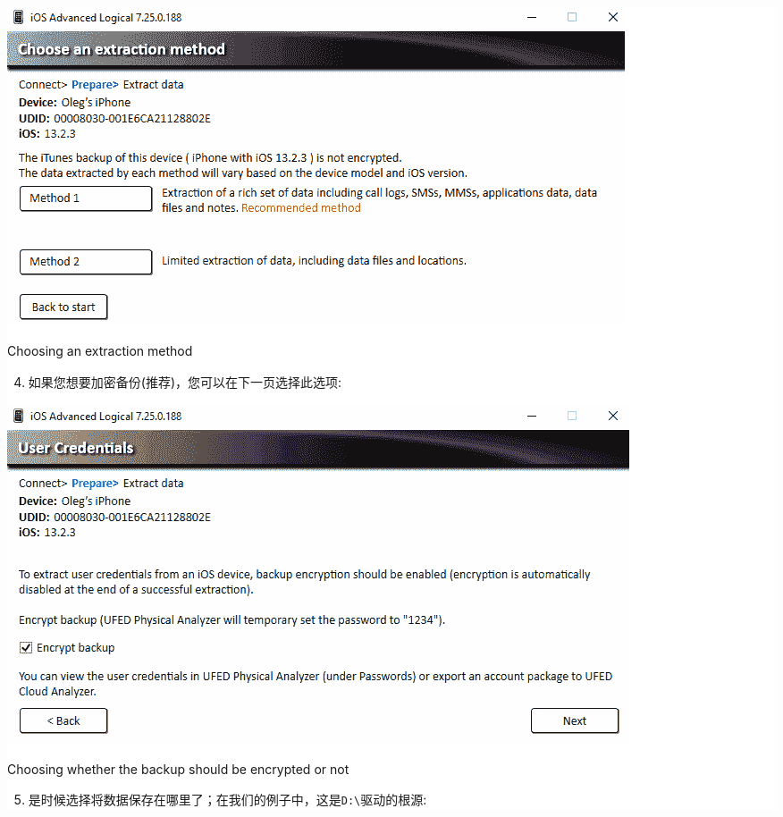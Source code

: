 ![](img/8d6fed72-ad97-4294-80b6-d7636f0b2ce1.png)

Choosing an extraction method

4.  如果您想要加密备份(推荐)，您可以在下一页选择此选项:

![](img/343de65a-4131-4ca3-978d-64d2546687ae.png)

Choosing whether the backup should be encrypted or not

5.  是时候选择将数据保存在哪里了；在我们的例子中，这是`D:\`驱动的根源:
